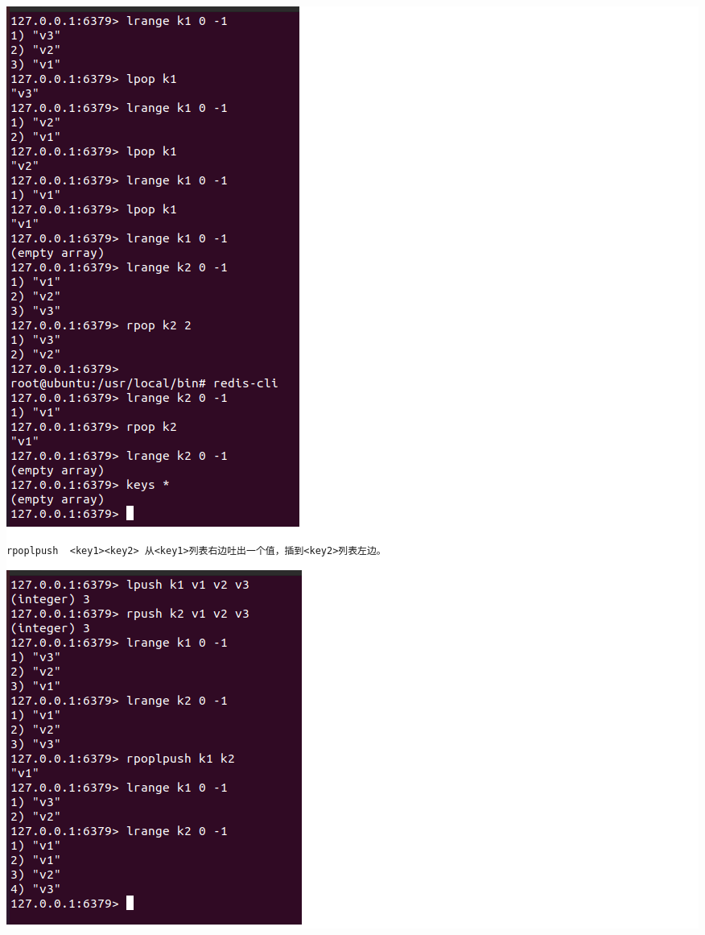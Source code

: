 ![image-20220629184332688](/images/posts/redis.assets/image-20220629184332688.png)

```
rpoplpush  <key1><key2>	从<key1>列表右边吐出一个值，插到<key2>列表左边。
```

![image-20220629205219539](/images/posts/redis.assets/image-20220629205219539.png)

